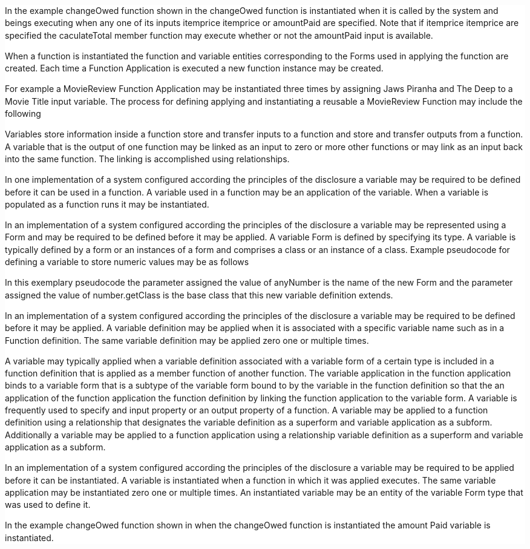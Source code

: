 In the example changeOwed function shown in the changeOwed function is instantiated when it is called by the system and beings executing when any one of its inputs itemprice itemprice or amountPaid are specified. Note that if itemprice itemprice are specified the caculateTotal member function may execute whether or not the amountPaid input is available.

When a function is instantiated the function and variable entities corresponding to the Forms used in applying the function are created. Each time a Function Application is executed a new function instance may be created.

For example a MovieReview Function Application may be instantiated three times by assigning Jaws Piranha and The Deep to a Movie Title input variable. The process for defining applying and instantiating a reusable a MovieReview Function may include the following 

Variables store information inside a function store and transfer inputs to a function and store and transfer outputs from a function. A variable that is the output of one function may be linked as an input to zero or more other functions or may link as an input back into the same function. The linking is accomplished using relationships.

In one implementation of a system configured according the principles of the disclosure a variable may be required to be defined before it can be used in a function. A variable used in a function may be an application of the variable. When a variable is populated as a function runs it may be instantiated.

In an implementation of a system configured according the principles of the disclosure a variable may be represented using a Form and may be required to be defined before it may be applied. A variable Form is defined by specifying its type. A variable is typically defined by a form or an instances of a form and comprises a class or an instance of a class. Example pseudocode for defining a variable to store numeric values may be as follows 

In this exemplary pseudocode the parameter assigned the value of anyNumber is the name of the new Form and the parameter assigned the value of number.getClass is the base class that this new variable definition extends.

In an implementation of a system configured according the principles of the disclosure a variable may be required to be defined before it may be applied. A variable definition may be applied when it is associated with a specific variable name such as in a Function definition. The same variable definition may be applied zero one or multiple times.

A variable may typically applied when a variable definition associated with a variable form of a certain type is included in a function definition that is applied as a member function of another function. The variable application in the function application binds to a variable form that is a subtype of the variable form bound to by the variable in the function definition so that the an application of the function application the function definition by linking the function application to the variable form. A variable is frequently used to specify and input property or an output property of a function. A variable may be applied to a function definition using a relationship that designates the variable definition as a superform and variable application as a subform. Additionally a variable may be applied to a function application using a relationship variable definition as a superform and variable application as a subform.

In an implementation of a system configured according the principles of the disclosure a variable may be required to be applied before it can be instantiated. A variable is instantiated when a function in which it was applied executes. The same variable application may be instantiated zero one or multiple times. An instantiated variable may be an entity of the variable Form type that was used to define it.

In the example changeOwed function shown in when the changeOwed function is instantiated the amount Paid variable is instantiated.
